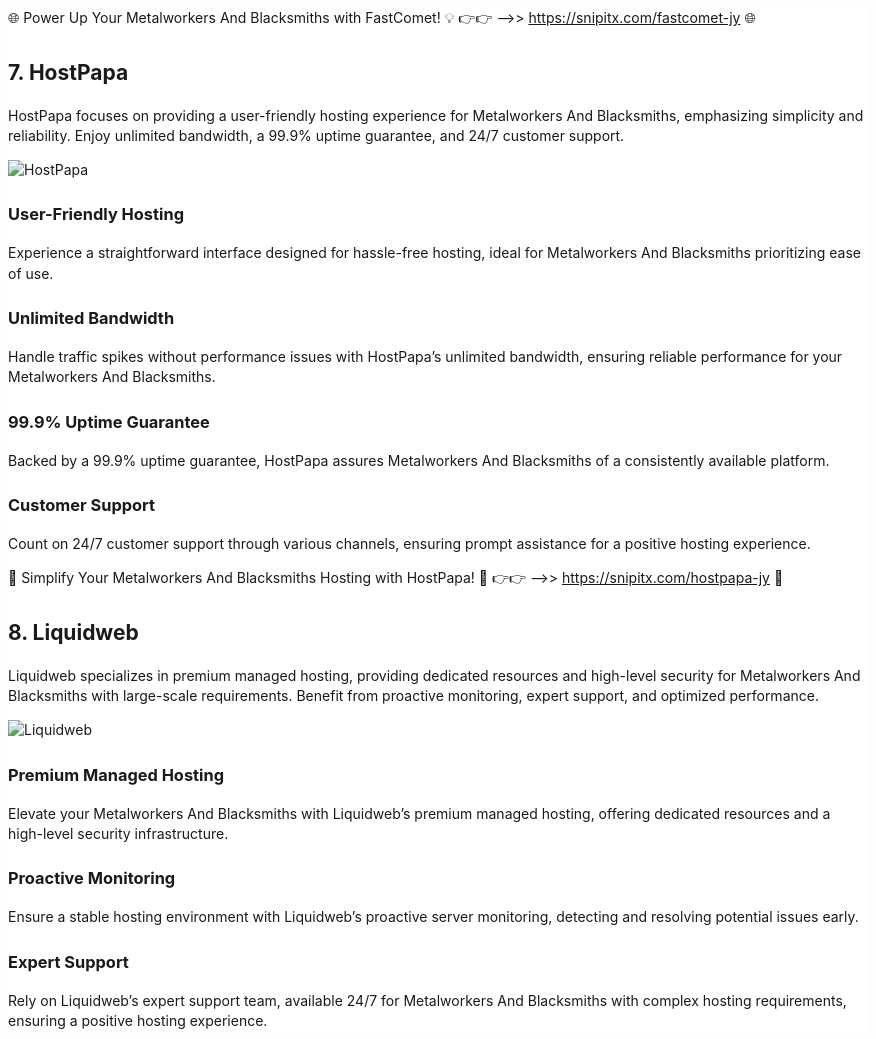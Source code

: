 🌐 Power Up Your Metalworkers And Blacksmiths with FastComet! 💡
👉👉 -->> https://snipitx.com/fastcomet-jy 🌐

## 7. HostPapa

HostPapa focuses on providing a user-friendly hosting experience for Metalworkers And Blacksmiths, emphasizing simplicity and reliability. Enjoy unlimited bandwidth, a 99.9% uptime guarantee, and 24/7 customer support.

![HostPapa](https://i.imgur.com/ouDTkvl.jpeg "HostPapa Hosting")

### User-Friendly Hosting
Experience a straightforward interface designed for hassle-free hosting, ideal for Metalworkers And Blacksmiths prioritizing ease of use.

### Unlimited Bandwidth
Handle traffic spikes without performance issues with HostPapa’s unlimited bandwidth, ensuring reliable performance for your Metalworkers And Blacksmiths.

### 99.9% Uptime Guarantee
Backed by a 99.9% uptime guarantee, HostPapa assures Metalworkers And Blacksmiths of a consistently available platform.

### Customer Support
Count on 24/7 customer support through various channels, ensuring prompt assistance for a positive hosting experience.

🌈 Simplify Your Metalworkers And Blacksmiths Hosting with HostPapa! 🚀
👉👉 -->> https://snipitx.com/hostpapa-jy 🚀

## 8. Liquidweb

Liquidweb specializes in premium managed hosting, providing dedicated resources and high-level security for Metalworkers And Blacksmiths with large-scale requirements. Benefit from proactive monitoring, expert support, and optimized performance.

![Liquidweb](https://i.imgur.com/4IvT9SC.jpeg "Liquidweb Hosting")

### Premium Managed Hosting
Elevate your Metalworkers And Blacksmiths with Liquidweb’s premium managed hosting, offering dedicated resources and a high-level security infrastructure.

### Proactive Monitoring
Ensure a stable hosting environment with Liquidweb’s proactive server monitoring, detecting and resolving potential issues early.

### Expert Support
Rely on Liquidweb’s expert support team, available 24/7 for Metalworkers And Blacksmiths with complex hosting requirements, ensuring a positive hosting experience.
